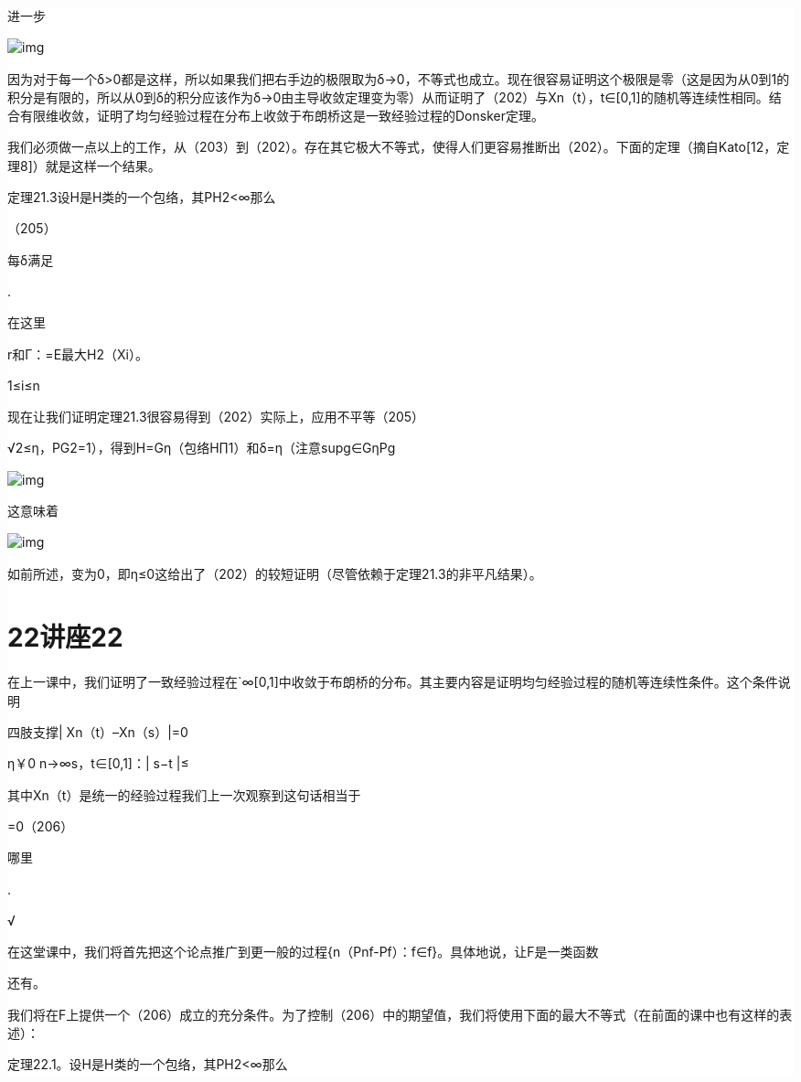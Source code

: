进一步

![img](file:///C:/Users/ADMINI~1/AppData/Local/Temp/msohtmlclip1/01/clip_image026.gif)

因为对于每一个δ>0都是这样，所以如果我们把右手边的极限取为δ→0，不等式也成立。现在很容易证明这个极限是零（这是因为从0到1的积分是有限的，所以从0到δ的积分应该作为δ→0由主导收敛定理变为零）从而证明了（202）与Xn（t），t∈[0,1]的随机等连续性相同。结合有限维收敛，证明了均匀经验过程在分布上收敛于布朗桥这是一致经验过程的Donsker定理。

我们必须做一点以上的工作，从（203）到（202）。存在其它极大不等式，使得人们更容易推断出（202）。下面的定理（摘自Kato[12，定理8]）就是这样一个结果。

定理21.3设H是H类的一个包络，其PH2<∞那么

（205）

每δ满足

.

在这里

r和Γ：=E最大H2（Xi）。

1≤i≤n

现在让我们证明定理21.3很容易得到（202）实际上，应用不平等（205）

√2≤η，PG2=1），得到H=Gη（包络H∏1）和δ=η（注意supg∈GηPg

![img](file:///C:/Users/ADMINI~1/AppData/Local/Temp/msohtmlclip1/01/clip_image028.gif)

这意味着

![img](file:///C:/Users/ADMINI~1/AppData/Local/Temp/msohtmlclip1/01/clip_image030.gif)

如前所述，变为0，即η≤0这给出了（202）的较短证明（尽管依赖于定理21.3的非平凡结果）。

# 22讲座22

在上一课中，我们证明了一致经验过程在`∞[0,1]中收敛于布朗桥的分布。其主要内容是证明均匀经验过程的随机等连续性条件。这个条件说明

四肢支撑| Xn（t）–Xn（s）|=0

η￥0 n→∞s，t∈[0,1]：| s−t |≤

其中Xn（t）是统一的经验过程我们上一次观察到这句话相当于

=0（206）

哪里

.

√

在这堂课中，我们将首先把这个论点推广到更一般的过程{n（Pnf-Pf）：f∈f}。具体地说，让F是一类函数

还有。

我们将在F上提供一个（206）成立的充分条件。为了控制（206）中的期望值，我们将使用下面的最大不等式（在前面的课中也有这样的表述）：

定理22.1。设H是H类的一个包络，其PH2<∞那么
